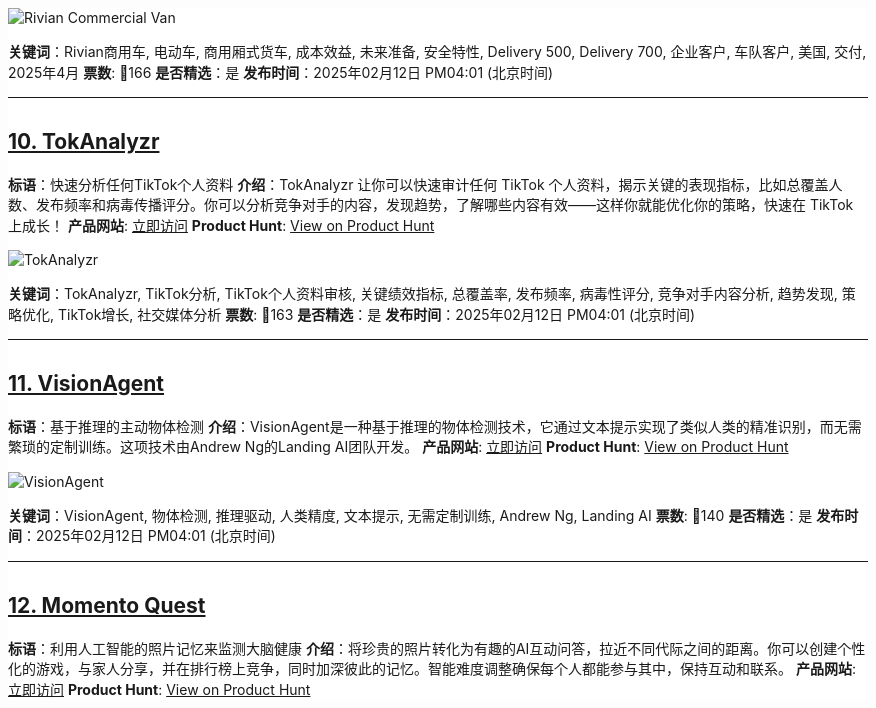 ![Rivian Commercial Van](https://ph-files.imgix.net/6e1e62f2-fcb9-472c-83bc-a04b559400a1.png?auto=format&fit=crop&frame=1&h=512&w=1024)

**关键词**：Rivian商用车, 电动车, 商用厢式货车, 成本效益, 未来准备, 安全特性, Delivery 500, Delivery 700, 企业客户, 车队客户, 美国, 交付, 2025年4月
**票数**: 🔺166
**是否精选**：是
**发布时间**：2025年02月12日 PM04:01 (北京时间)

---

## [10. TokAnalyzr](https://www.producthunt.com/posts/tokanalyzr?utm_campaign=producthunt-api&utm_medium=api-v2&utm_source=Application%3A+My_PH_APP+%28ID%3A+138680%29)
**标语**：快速分析任何TikTok个人资料
**介绍**：TokAnalyzr 让你可以快速审计任何 TikTok 个人资料，揭示关键的表现指标，比如总覆盖人数、发布频率和病毒传播评分。你可以分析竞争对手的内容，发现趋势，了解哪些内容有效——这样你就能优化你的策略，快速在 TikTok 上成长！
**产品网站**: [立即访问](https://www.producthunt.com/r/5I6KHAP6ETRVZA?utm_campaign=producthunt-api&utm_medium=api-v2&utm_source=Application%3A+My_PH_APP+%28ID%3A+138680%29)
**Product Hunt**: [View on Product Hunt](https://www.producthunt.com/posts/tokanalyzr?utm_campaign=producthunt-api&utm_medium=api-v2&utm_source=Application%3A+My_PH_APP+%28ID%3A+138680%29)

![TokAnalyzr](https://ph-files.imgix.net/5bd88601-1b55-4a93-aeaa-4b74109f7273.png?auto=format&fit=crop&frame=1&h=512&w=1024)

**关键词**：TokAnalyzr, TikTok分析, TikTok个人资料审核, 关键绩效指标, 总覆盖率, 发布频率, 病毒性评分, 竞争对手内容分析, 趋势发现, 策略优化, TikTok增长, 社交媒体分析
**票数**: 🔺163
**是否精选**：是
**发布时间**：2025年02月12日 PM04:01 (北京时间)

---

## [11. VisionAgent](https://www.producthunt.com/posts/visionagent?utm_campaign=producthunt-api&utm_medium=api-v2&utm_source=Application%3A+My_PH_APP+%28ID%3A+138680%29)
**标语**：基于推理的主动物体检测
**介绍**：VisionAgent是一种基于推理的物体检测技术，它通过文本提示实现了类似人类的精准识别，而无需繁琐的定制训练。这项技术由Andrew Ng的Landing AI团队开发。
**产品网站**: [立即访问](https://www.producthunt.com/r/6OB2USOKXGCEB6?utm_campaign=producthunt-api&utm_medium=api-v2&utm_source=Application%3A+My_PH_APP+%28ID%3A+138680%29)
**Product Hunt**: [View on Product Hunt](https://www.producthunt.com/posts/visionagent?utm_campaign=producthunt-api&utm_medium=api-v2&utm_source=Application%3A+My_PH_APP+%28ID%3A+138680%29)

![VisionAgent](https://ph-files.imgix.net/96ef1bf4-c388-44b7-93c0-1e7ffb420192.png?auto=format&fit=crop&frame=1&h=512&w=1024)

**关键词**：VisionAgent, 物体检测, 推理驱动, 人类精度, 文本提示, 无需定制训练, Andrew Ng, Landing AI
**票数**: 🔺140
**是否精选**：是
**发布时间**：2025年02月12日 PM04:01 (北京时间)

---

## [12. Momento Quest](https://www.producthunt.com/posts/momento-quest?utm_campaign=producthunt-api&utm_medium=api-v2&utm_source=Application%3A+My_PH_APP+%28ID%3A+138680%29)
**标语**：利用人工智能的照片记忆来监测大脑健康
**介绍**：将珍贵的照片转化为有趣的AI互动问答，拉近不同代际之间的距离。你可以创建个性化的游戏，与家人分享，并在排行榜上竞争，同时加深彼此的记忆。智能难度调整确保每个人都能参与其中，保持互动和联系。
**产品网站**: [立即访问](https://www.producthunt.com/r/QRQMBJIBXSLGHG?utm_campaign=producthunt-api&utm_medium=api-v2&utm_source=Application%3A+My_PH_APP+%28ID%3A+138680%29)
**Product Hunt**: [View on Product Hunt](https://www.producthunt.com/posts/momento-quest?utm_campaign=producthunt-api&utm_medium=api-v2&utm_source=Application%3A+My_PH_APP+%28ID%3A+138680%29)
